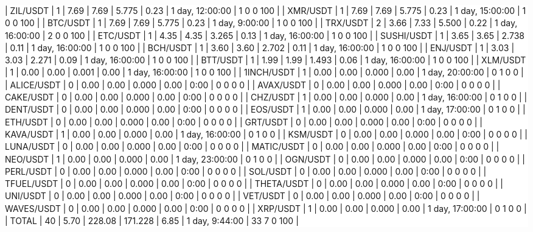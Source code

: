|   ZIL/USDT |      1 |           7.69 |           7.69 |             5.775 |           0.23 | 1 day, 12:00:00 |     1     0     0   100 |
|   XMR/USDT |      1 |           7.69 |           7.69 |             5.775 |           0.23 | 1 day, 15:00:00 |     1     0     0   100 |
|   BTC/USDT |      1 |           7.69 |           7.69 |             5.775 |           0.23 |  1 day, 9:00:00 |     1     0     0   100 |
|   TRX/USDT |      2 |           3.66 |           7.33 |             5.500 |           0.22 | 1 day, 16:00:00 |     2     0     0   100 |
|   ETC/USDT |      1 |           4.35 |           4.35 |             3.265 |           0.13 | 1 day, 16:00:00 |     1     0     0   100 |
| SUSHI/USDT |      1 |           3.65 |           3.65 |             2.738 |           0.11 | 1 day, 16:00:00 |     1     0     0   100 |
|   BCH/USDT |      1 |           3.60 |           3.60 |             2.702 |           0.11 | 1 day, 16:00:00 |     1     0     0   100 |
|   ENJ/USDT |      1 |           3.03 |           3.03 |             2.271 |           0.09 | 1 day, 16:00:00 |     1     0     0   100 |
|   BTT/USDT |      1 |           1.99 |           1.99 |             1.493 |           0.06 | 1 day, 16:00:00 |     1     0     0   100 |
|   XLM/USDT |      1 |           0.00 |           0.00 |             0.001 |           0.00 | 1 day, 16:00:00 |     1     0     0   100 |
| 1INCH/USDT |      1 |           0.00 |           0.00 |             0.000 |           0.00 | 1 day, 20:00:00 |     0     1     0     0 |
| ALICE/USDT |      0 |           0.00 |           0.00 |             0.000 |           0.00 |            0:00 |     0     0     0     0 |
|  AVAX/USDT |      0 |           0.00 |           0.00 |             0.000 |           0.00 |            0:00 |     0     0     0     0 |
|  CAKE/USDT |      0 |           0.00 |           0.00 |             0.000 |           0.00 |            0:00 |     0     0     0     0 |
|   CHZ/USDT |      1 |           0.00 |           0.00 |             0.000 |           0.00 | 1 day, 16:00:00 |     0     1     0     0 |
|  DENT/USDT |      0 |           0.00 |           0.00 |             0.000 |           0.00 |            0:00 |     0     0     0     0 |
|   EOS/USDT |      1 |           0.00 |           0.00 |             0.000 |           0.00 | 1 day, 17:00:00 |     0     1     0     0 |
|   ETH/USDT |      0 |           0.00 |           0.00 |             0.000 |           0.00 |            0:00 |     0     0     0     0 |
|   GRT/USDT |      0 |           0.00 |           0.00 |             0.000 |           0.00 |            0:00 |     0     0     0     0 |
|  KAVA/USDT |      1 |           0.00 |           0.00 |             0.000 |           0.00 | 1 day, 16:00:00 |     0     1     0     0 |
|   KSM/USDT |      0 |           0.00 |           0.00 |             0.000 |           0.00 |            0:00 |     0     0     0     0 |
|  LUNA/USDT |      0 |           0.00 |           0.00 |             0.000 |           0.00 |            0:00 |     0     0     0     0 |
| MATIC/USDT |      0 |           0.00 |           0.00 |             0.000 |           0.00 |            0:00 |     0     0     0     0 |
|   NEO/USDT |      1 |           0.00 |           0.00 |             0.000 |           0.00 | 1 day, 23:00:00 |     0     1     0     0 |
|   OGN/USDT |      0 |           0.00 |           0.00 |             0.000 |           0.00 |            0:00 |     0     0     0     0 |
|  PERL/USDT |      0 |           0.00 |           0.00 |             0.000 |           0.00 |            0:00 |     0     0     0     0 |
|   SOL/USDT |      0 |           0.00 |           0.00 |             0.000 |           0.00 |            0:00 |     0     0     0     0 |
| TFUEL/USDT |      0 |           0.00 |           0.00 |             0.000 |           0.00 |            0:00 |     0     0     0     0 |
| THETA/USDT |      0 |           0.00 |           0.00 |             0.000 |           0.00 |            0:00 |     0     0     0     0 |
|   UNI/USDT |      0 |           0.00 |           0.00 |             0.000 |           0.00 |            0:00 |     0     0     0     0 |
|   VET/USDT |      0 |           0.00 |           0.00 |             0.000 |           0.00 |            0:00 |     0     0     0     0 |
| WAVES/USDT |      0 |           0.00 |           0.00 |             0.000 |           0.00 |            0:00 |     0     0     0     0 |
|   XRP/USDT |      1 |           0.00 |           0.00 |             0.000 |           0.00 | 1 day, 17:00:00 |     0     1     0     0 |
|      TOTAL |     40 |           5.70 |         228.08 |           171.228 |           6.85 |  1 day, 9:44:00 |    33     7     0   100 |
